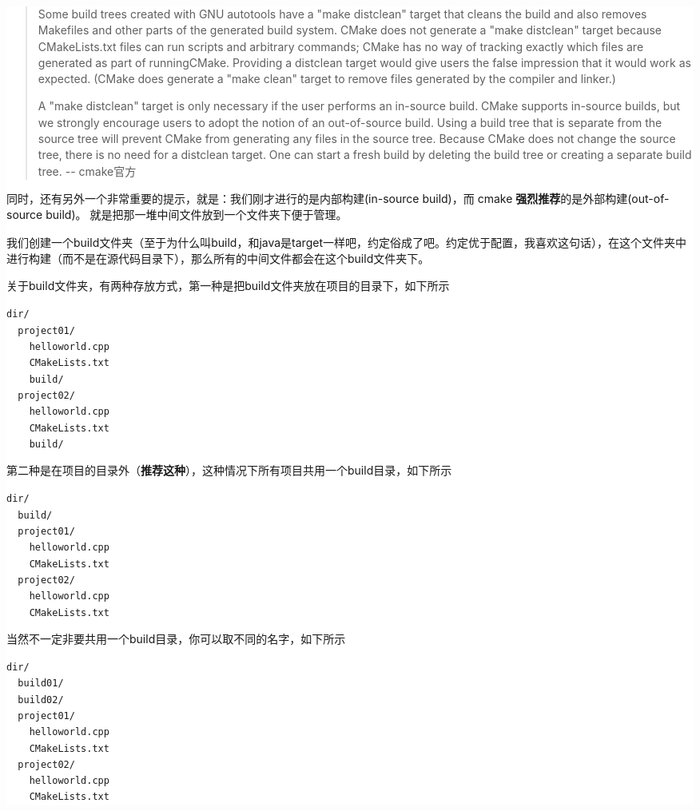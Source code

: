 > Some build trees created with GNU autotools have a "make distclean" target that cleans the build and also removes Makefiles and other parts of the generated build system. CMake does not generate a "make distclean" target because CMakeLists.txt files can run scripts and arbitrary commands; CMake has no way of tracking exactly which files are generated as part of runningCMake. Providing a distclean target would give users the false impression that it would work as expected. (CMake does generate a "make clean" target to remove files generated by the compiler and linker.)  
>
> A "make distclean" target is only necessary if the user performs an in-source build. CMake supports in-source builds, but we strongly encourage users to adopt the notion of an out-of-source build. Using a build tree that is separate from the source tree will prevent CMake from generating any files in the source tree. Because CMake does not change the source tree, there is no need for a distclean target. One can start a fresh build by deleting the build tree or creating a separate build tree. 
> -- cmake官方

同时，还有另外一个非常重要的提示，就是：我们刚才进行的是内部构建(in-source build)，而 cmake **强烈推荐**的是外部构建(out-of-source build)。 就是把那一堆中间文件放到一个文件夹下便于管理。


我们创建一个build文件夹（至于为什么叫build，和java是target一样吧，约定俗成了吧。约定优于配置，我喜欢这句话），在这个文件夹中进行构建（而不是在源代码目录下），那么所有的中间文件都会在这个build文件夹下。

关于build文件夹，有两种存放方式，第一种是把build文件夹放在项目的目录下，如下所示

```
dir/
  project01/
    helloworld.cpp
    CMakeLists.txt
    build/
  project02/
    helloworld.cpp
    CMakeLists.txt
    build/
```

第二种是在项目的目录外（**推荐这种**），这种情况下所有项目共用一个build目录，如下所示
```
dir/
  build/
  project01/
    helloworld.cpp
    CMakeLists.txt
  project02/
    helloworld.cpp
    CMakeLists.txt
```

当然不一定非要共用一个build目录，你可以取不同的名字，如下所示
```
dir/
  build01/
  build02/
  project01/
    helloworld.cpp
    CMakeLists.txt
  project02/
    helloworld.cpp
    CMakeLists.txt
```

